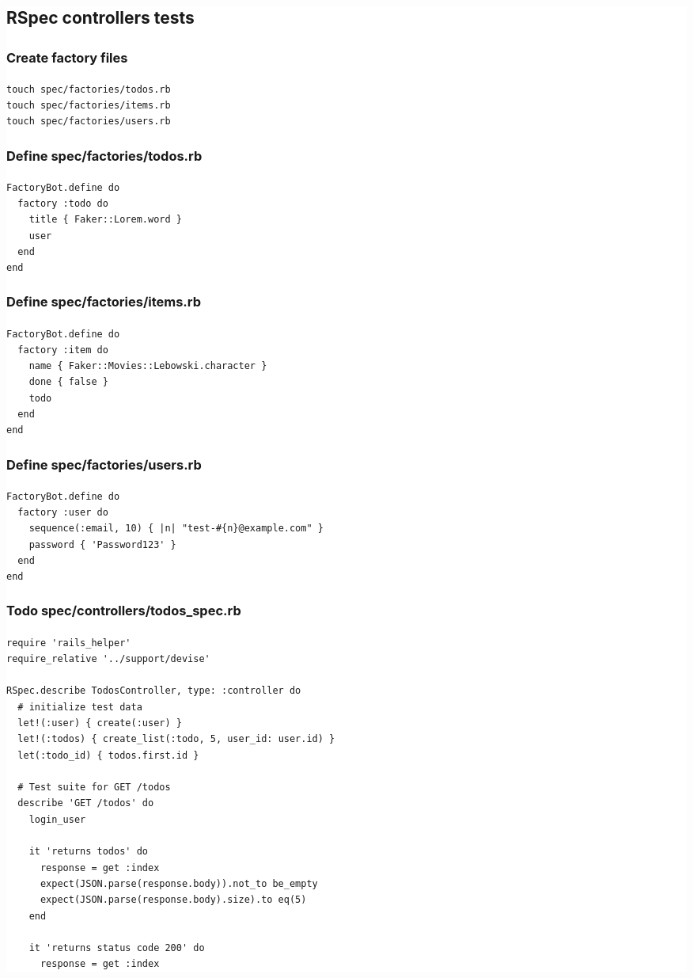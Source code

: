 ## RSpec controllers tests

### Create factory files
```
touch spec/factories/todos.rb
touch spec/factories/items.rb
touch spec/factories/users.rb
```

### Define spec/factories/todos.rb
```
FactoryBot.define do
  factory :todo do
    title { Faker::Lorem.word }
    user
  end
end
```

### Define spec/factories/items.rb
```
FactoryBot.define do
  factory :item do
    name { Faker::Movies::Lebowski.character }
    done { false }
    todo
  end
end
```

### Define spec/factories/users.rb
```
FactoryBot.define do
  factory :user do
    sequence(:email, 10) { |n| "test-#{n}@example.com" }
    password { 'Password123' }
  end
end
```

### Todo spec/controllers/todos_spec.rb
```
require 'rails_helper'
require_relative '../support/devise'

RSpec.describe TodosController, type: :controller do
  # initialize test data
  let!(:user) { create(:user) }
  let!(:todos) { create_list(:todo, 5, user_id: user.id) }
  let(:todo_id) { todos.first.id }

  # Test suite for GET /todos
  describe 'GET /todos' do
    login_user

    it 'returns todos' do
      response = get :index
      expect(JSON.parse(response.body)).not_to be_empty
      expect(JSON.parse(response.body).size).to eq(5)
    end

    it 'returns status code 200' do
      response = get :index
```